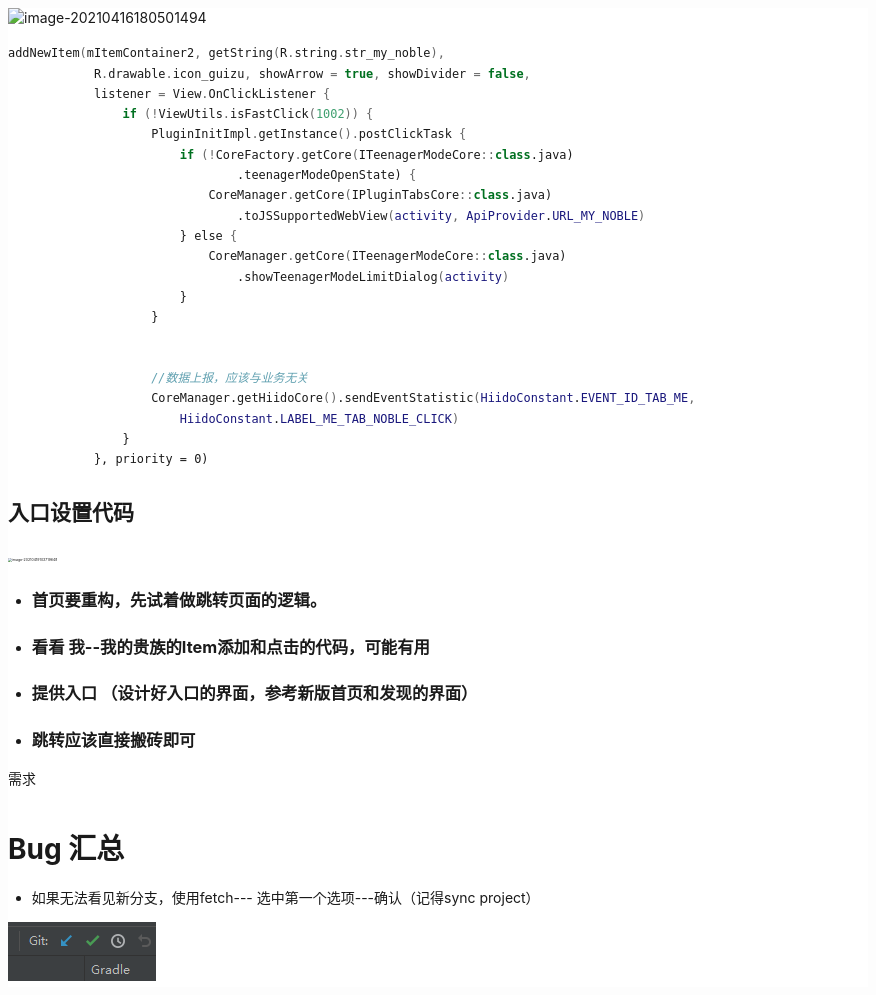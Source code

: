    ![image-20210416180501494](读项目代码.assets/image-20210416180501494.png)
  
  ~~~kotlin
  addNewItem(mItemContainer2, getString(R.string.str_my_noble),
              R.drawable.icon_guizu, showArrow = true, showDivider = false,
              listener = View.OnClickListener {
                  if (!ViewUtils.isFastClick(1002)) {
                      PluginInitImpl.getInstance().postClickTask {
                          if (!CoreFactory.getCore(ITeenagerModeCore::class.java)
                                  .teenagerModeOpenState) {
                              CoreManager.getCore(IPluginTabsCore::class.java)
                                  .toJSSupportedWebView(activity, ApiProvider.URL_MY_NOBLE)
                          } else {
                              CoreManager.getCore(ITeenagerModeCore::class.java)
                                  .showTeenagerModeLimitDialog(activity)
                          }
                      }
  
                      
                      //数据上报，应该与业务无关
                      CoreManager.getHiidoCore().sendEventStatistic(HiidoConstant.EVENT_ID_TAB_ME,
                          HiidoConstant.LABEL_ME_TAB_NOBLE_CLICK)
                  }
              }, priority = 0)
  ~~~
  
  

## 入口设置代码

<img src="读项目代码.assets/image-20210419103719648.png" alt="image-20210419103719648" style="zoom:25%;" />

- ### 首页要重构，先试着做跳转页面的逻辑。

- ### 看看 我--我的贵族的Item添加和点击的代码，可能有用

- ### 提供入口  （设计好入口的界面，参考新版首页和发现的界面）

- ### 跳转应该直接搬砖即可

需求



# Bug 汇总



- 如果无法看见新分支，使用fetch--- 选中第一个选项---确认（记得sync project）

![image-20210420143301389](业务.assets/image-20210420143301389.png)
